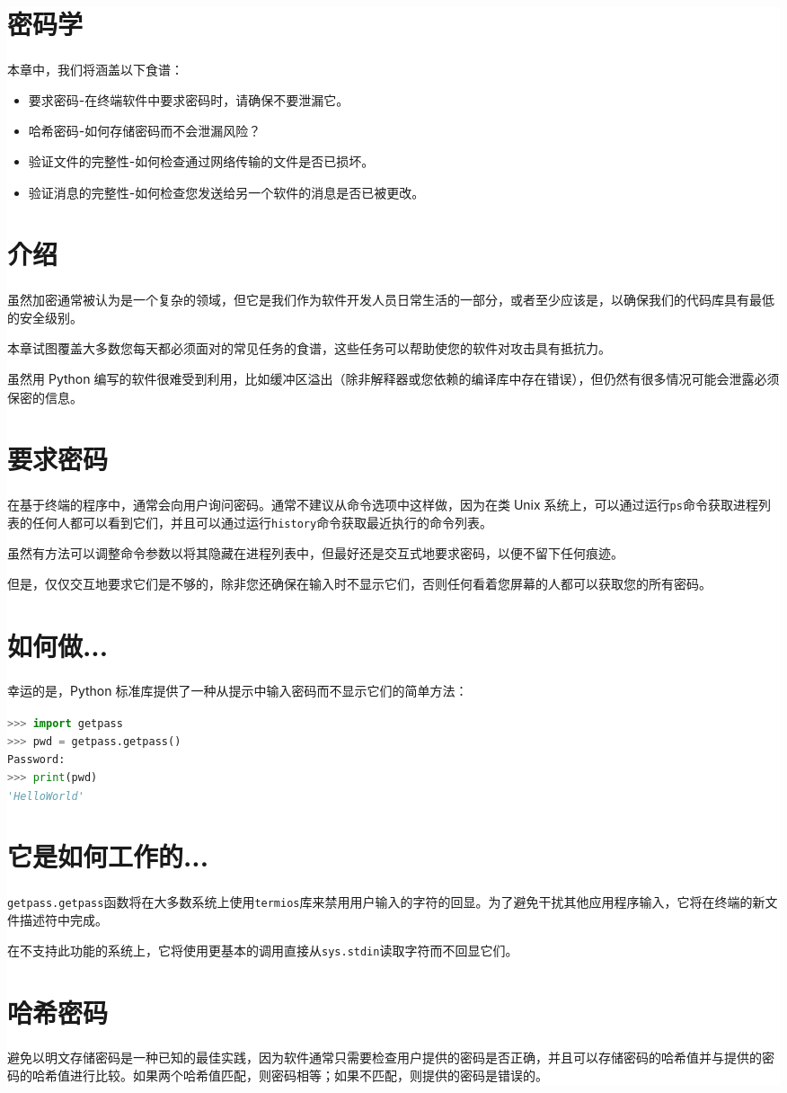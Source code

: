 # 密码学

本章中，我们将涵盖以下食谱：

+   要求密码-在终端软件中要求密码时，请确保不要泄漏它。

+   哈希密码-如何存储密码而不会泄漏风险？

+   验证文件的完整性-如何检查通过网络传输的文件是否已损坏。

+   验证消息的完整性-如何检查您发送给另一个软件的消息是否已被更改。

# 介绍

虽然加密通常被认为是一个复杂的领域，但它是我们作为软件开发人员日常生活的一部分，或者至少应该是，以确保我们的代码库具有最低的安全级别。

本章试图覆盖大多数您每天都必须面对的常见任务的食谱，这些任务可以帮助使您的软件对攻击具有抵抗力。

虽然用 Python 编写的软件很难受到利用，比如缓冲区溢出（除非解释器或您依赖的编译库中存在错误），但仍然有很多情况可能会泄露必须保密的信息。

# 要求密码

在基于终端的程序中，通常会向用户询问密码。通常不建议从命令选项中这样做，因为在类 Unix 系统上，可以通过运行`ps`命令获取进程列表的任何人都可以看到它们，并且可以通过运行`history`命令获取最近执行的命令列表。

虽然有方法可以调整命令参数以将其隐藏在进程列表中，但最好还是交互式地要求密码，以便不留下任何痕迹。

但是，仅仅交互地要求它们是不够的，除非您还确保在输入时不显示它们，否则任何看着您屏幕的人都可以获取您的所有密码。

# 如何做...

幸运的是，Python 标准库提供了一种从提示中输入密码而不显示它们的简单方法：

```py
>>> import getpass
>>> pwd = getpass.getpass()
Password: 
>>> print(pwd)
'HelloWorld'
```

# 它是如何工作的...

`getpass.getpass`函数将在大多数系统上使用`termios`库来禁用用户输入的字符的回显。为了避免干扰其他应用程序输入，它将在终端的新文件描述符中完成。

在不支持此功能的系统上，它将使用更基本的调用直接从`sys.stdin`读取字符而不回显它们。

# 哈希密码

避免以明文存储密码是一种已知的最佳实践，因为软件通常只需要检查用户提供的密码是否正确，并且可以存储密码的哈希值并与提供的密码的哈希值进行比较。如果两个哈希值匹配，则密码相等；如果不匹配，则提供的密码是错误的。
